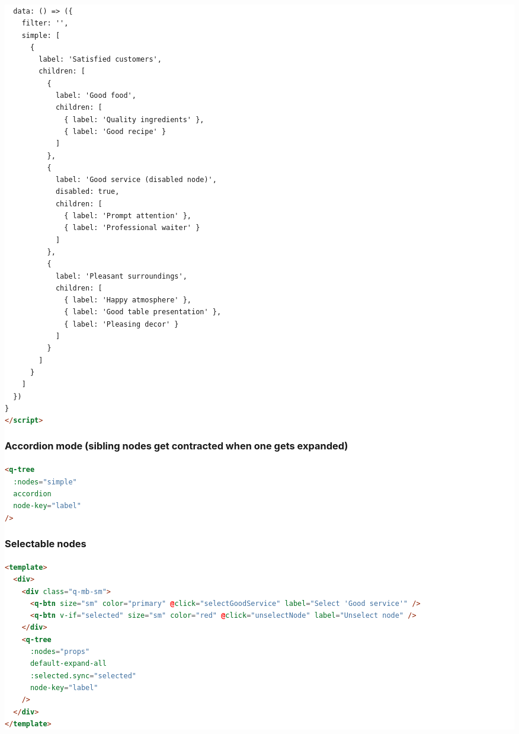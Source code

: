 ```html
  data: () => ({
    filter: '',
    simple: [
      {
        label: 'Satisfied customers',
        children: [
          {
            label: 'Good food',
            children: [
              { label: 'Quality ingredients' },
              { label: 'Good recipe' }
            ]
          },
          {
            label: 'Good service (disabled node)',
            disabled: true,
            children: [
              { label: 'Prompt attention' },
              { label: 'Professional waiter' }
            ]
          },
          {
            label: 'Pleasant surroundings',
            children: [
              { label: 'Happy atmosphere' },
              { label: 'Good table presentation' },
              { label: 'Pleasing decor' }
            ]
          }
        ]
      }
    ]
  })
}
</script>
```

### Accordion mode (sibling nodes get contracted when one gets expanded)
```html
<q-tree
  :nodes="simple"
  accordion
  node-key="label"
/>
```

### Selectable nodes
```html
<template>
  <div>
    <div class="q-mb-sm">
      <q-btn size="sm" color="primary" @click="selectGoodService" label="Select 'Good service'" />
      <q-btn v-if="selected" size="sm" color="red" @click="unselectNode" label="Unselect node" />
    </div>
    <q-tree
      :nodes="props"
      default-expand-all
      :selected.sync="selected"
      node-key="label"
    />
  </div>
</template>
```